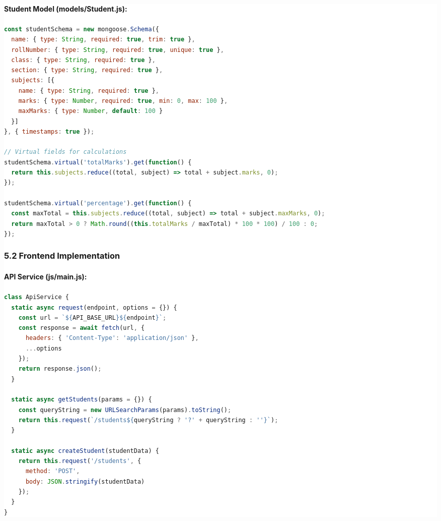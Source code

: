 #### **Student Model (models/Student.js):**
```javascript
const studentSchema = new mongoose.Schema({
  name: { type: String, required: true, trim: true },
  rollNumber: { type: String, required: true, unique: true },
  class: { type: String, required: true },
  section: { type: String, required: true },
  subjects: [{
    name: { type: String, required: true },
    marks: { type: Number, required: true, min: 0, max: 100 },
    maxMarks: { type: Number, default: 100 }
  }]
}, { timestamps: true });

// Virtual fields for calculations
studentSchema.virtual('totalMarks').get(function() {
  return this.subjects.reduce((total, subject) => total + subject.marks, 0);
});

studentSchema.virtual('percentage').get(function() {
  const maxTotal = this.subjects.reduce((total, subject) => total + subject.maxMarks, 0);
  return maxTotal > 0 ? Math.round((this.totalMarks / maxTotal) * 100 * 100) / 100 : 0;
});
```

### **5.2 Frontend Implementation**

#### **API Service (js/main.js):**
```javascript
class ApiService {
  static async request(endpoint, options = {}) {
    const url = `${API_BASE_URL}${endpoint}`;
    const response = await fetch(url, {
      headers: { 'Content-Type': 'application/json' },
      ...options
    });
    return response.json();
  }

  static async getStudents(params = {}) {
    const queryString = new URLSearchParams(params).toString();
    return this.request(`/students${queryString ? '?' + queryString : ''}`);
  }

  static async createStudent(studentData) {
    return this.request('/students', {
      method: 'POST',
      body: JSON.stringify(studentData)
    });
  }
}
```
